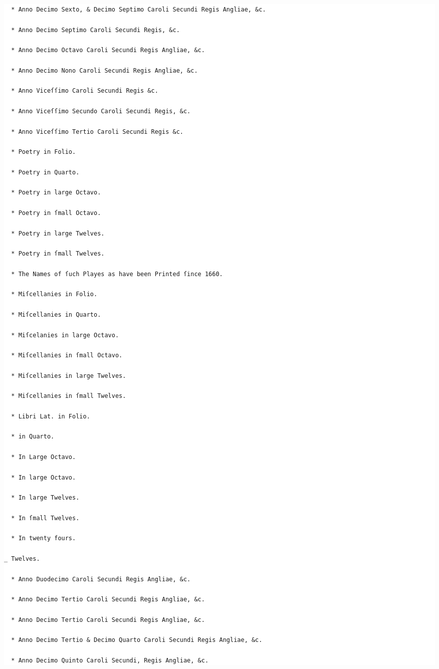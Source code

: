       * Anno Decimo Sexto, & Decimo Septimo Caroli Secundi Regis Angliae, &c.

      * Anno Decimo Septimo Caroli Secundi Regis, &c.

      * Anno Decimo Octavo Caroli Secundi Regis Angliae, &c.

      * Anno Decimo Nono Caroli Secundi Regis Angliae, &c.

      * Anno Viceſſimo Caroli Secundi Regis &c.

      * Anno Viceſſimo Secundo Caroli Secundi Regis, &c.

      * Anno Viceſſimo Tertio Caroli Secundi Regis &c.

      * Poetry in Folio.

      * Poetry in Quarto.

      * Poetry in large Octavo.

      * Poetry in ſmall Octavo.

      * Poetry in large Twelves.

      * Poetry in ſmall Twelves.

      * The Names of ſuch Playes as have been Printed ſince 1660.

      * Miſcellanies in Folio.

      * Miſcellanies in Quarto.

      * Miſcelanies in large Octavo.

      * Miſcellanies in ſmall Octavo.

      * Miſcellanies in large Twelves.

      * Miſcellanies in ſmall Twelves.

      * Libri Lat. in Folio.

      * in Quarto.

      * In Large Octavo.

      * In large Octavo.

      * In large Twelves.

      * In ſmall Twelves.

      * In twenty fours.

    _ Twelves.

      * Anno Duodecimo Caroli Secundi Regis Angliae, &c.

      * Anno Decimo Tertio Caroli Secundi Regis Angliae, &c.

      * Anno Decimo Tertio Caroli Secundi Regis Angliae, &c.

      * Anno Decimo Tertio & Decimo Quarto Caroli Secundi Regis Angliae, &c.

      * Anno Decimo Quinto Caroli Secundi, Regis Angliae, &c.
